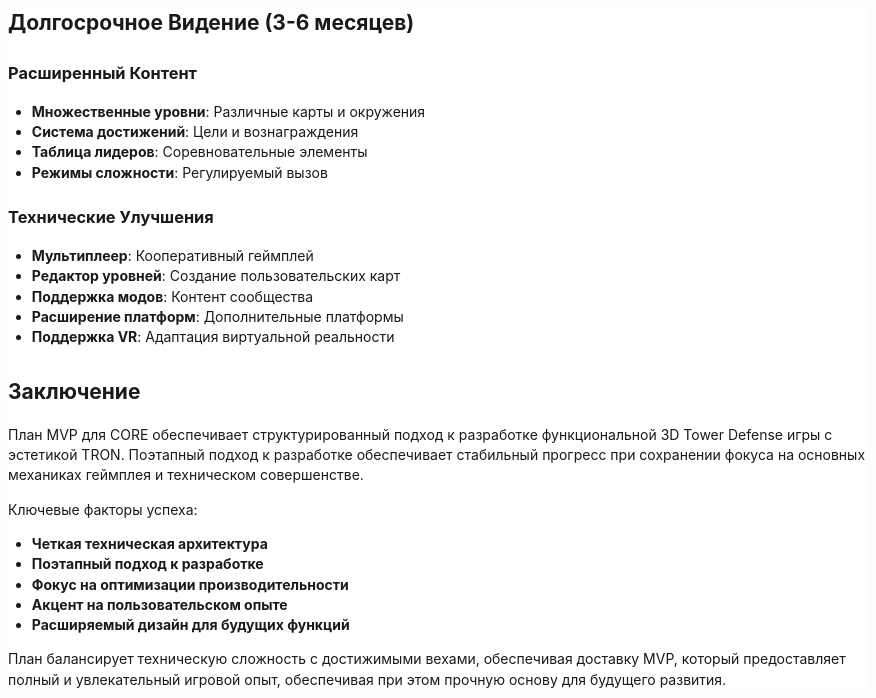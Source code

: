 ## Долгосрочное Видение (3-6 месяцев)

### Расширенный Контент
- **Множественные уровни**: Различные карты и окружения
- **Система достижений**: Цели и вознаграждения
- **Таблица лидеров**: Соревновательные элементы
- **Режимы сложности**: Регулируемый вызов

### Технические Улучшения
- **Мультиплеер**: Кооперативный геймплей
- **Редактор уровней**: Создание пользовательских карт
- **Поддержка модов**: Контент сообщества
- **Расширение платформ**: Дополнительные платформы
- **Поддержка VR**: Адаптация виртуальной реальности

## Заключение

План MVP для CORE обеспечивает структурированный подход к разработке функциональной 3D Tower Defense игры с эстетикой TRON. Поэтапный подход к разработке обеспечивает стабильный прогресс при сохранении фокуса на основных механиках геймплея и техническом совершенстве.

Ключевые факторы успеха:
- **Четкая техническая архитектура**
- **Поэтапный подход к разработке**
- **Фокус на оптимизации производительности**
- **Акцент на пользовательском опыте**
- **Расширяемый дизайн для будущих функций**

План балансирует техническую сложность с достижимыми вехами, обеспечивая доставку MVP, который предоставляет полный и увлекательный игровой опыт, обеспечивая при этом прочную основу для будущего развития.